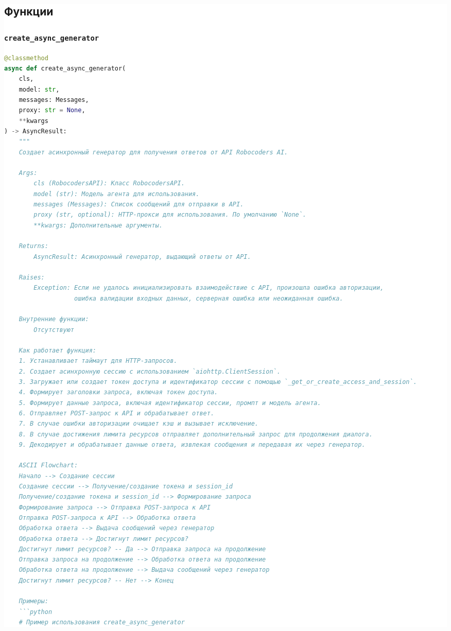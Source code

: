 ## Функции

### `create_async_generator`

```python
@classmethod
async def create_async_generator(
    cls,
    model: str,
    messages: Messages,
    proxy: str = None,
    **kwargs
) -> AsyncResult:
    """
    Создает асинхронный генератор для получения ответов от API Robocoders AI.

    Args:
        cls (RobocodersAPI): Класс RobocodersAPI.
        model (str): Модель агента для использования.
        messages (Messages): Список сообщений для отправки в API.
        proxy (str, optional): HTTP-прокси для использования. По умолчанию `None`.
        **kwargs: Дополнительные аргументы.

    Returns:
        AsyncResult: Асинхронный генератор, выдающий ответы от API.

    Raises:
        Exception: Если не удалось инициализировать взаимодействие с API, произошла ошибка авторизации,
                   ошибка валидации входных данных, серверная ошибка или неожиданная ошибка.

    Внутренние функции:
        Отсутствуют

    Как работает функция:
    1. Устанавливает таймаут для HTTP-запросов.
    2. Создает асинхронную сессию с использованием `aiohttp.ClientSession`.
    3. Загружает или создает токен доступа и идентификатор сессии с помощью `_get_or_create_access_and_session`.
    4. Формирует заголовки запроса, включая токен доступа.
    5. Формирует данные запроса, включая идентификатор сессии, промпт и модель агента.
    6. Отправляет POST-запрос к API и обрабатывает ответ.
    7. В случае ошибки авторизации очищает кэш и вызывает исключение.
    8. В случае достижения лимита ресурсов отправляет дополнительный запрос для продолжения диалога.
    9. Декодирует и обрабатывает данные ответа, извлекая сообщения и передавая их через генератор.

    ASCII Flowchart:
    Начало --> Создание сессии
    Создание сессии --> Получение/создание токена и session_id
    Получение/создание токена и session_id --> Формирование запроса
    Формирование запроса --> Отправка POST-запроса к API
    Отправка POST-запроса к API --> Обработка ответа
    Обработка ответа --> Выдача сообщений через генератор
    Обработка ответа --> Достигнут лимит ресурсов?
    Достигнут лимит ресурсов? -- Да --> Отправка запроса на продолжение
    Отправка запроса на продолжение --> Обработка ответа на продолжение
    Обработка ответа на продолжение --> Выдача сообщений через генератор
    Достигнут лимит ресурсов? -- Нет --> Конец

    Примеры:
    ```python
    # Пример использования create_async_generator
```